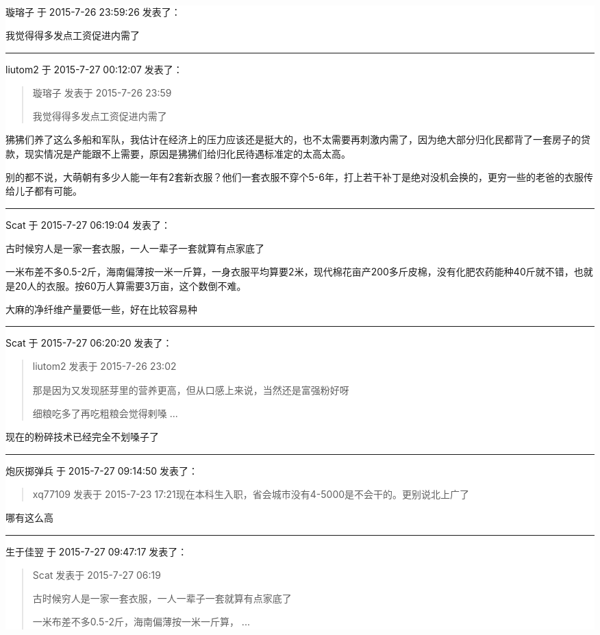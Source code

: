 璇瑢子 于 2015-7-26 23:59:26 发表了：

我觉得得多发点工资促进内需了

---------

liutom2 于 2015-7-27 00:12:07 发表了：

> 璇瑢子 发表于 2015-7-26 23:59
> 
> 我觉得得多发点工资促进内需了



狒狒们养了这么多船和军队，我估计在经济上的压力应该还是挺大的，也不太需要再刺激内需了，因为绝大部分归化民都背了一套房子的贷款，现实情况是产能跟不上需要，原因是狒狒们给归化民待遇标准定的太高太高。

别的都不说，大萌朝有多少人能一年有2套新衣服？他们一套衣服不穿个5-6年，打上若干补丁是绝对没机会换的，更穷一些的老爸的衣服传给儿子都有可能。

---------

Scat 于 2015-7-27 06:19:04 发表了：

古时候穷人是一家一套衣服，一人一辈子一套就算有点家底了

一米布差不多0.5-2斤，海南偏薄按一米一斤算，一身衣服平均算要2米，现代棉花亩产200多斤皮棉，没有化肥农药能种40斤就不错，也就是20人的衣服。按60万人算需要3万亩，这个数倒不难。

大麻的净纤维产量要低一些，好在比较容易种

---------

Scat 于 2015-7-27 06:20:20 发表了：

> liutom2 发表于 2015-7-26 23:02
> 
> 那是因为又发现胚芽里的营养更高，但从口感上来说，当然还是富强粉好呀
> 
> 细粮吃多了再吃粗粮会觉得剌嗓 ...



现在的粉碎技术已经完全不划嗓子了

---------

炮灰掷弹兵 于 2015-7-27 09:14:50 发表了：

> xq77109 发表于 2015-7-23 17:21现在本科生入职，省会城市没有4-5000是不会干的。更别说北上广了



哪有这么高

---------

生于佳翌 于 2015-7-27 09:47:17 发表了：

> Scat 发表于 2015-7-27 06:19
> 
> 古时候穷人是一家一套衣服，一人一辈子一套就算有点家底了
> 
> 一米布差不多0.5-2斤，海南偏薄按一米一斤算， ...


